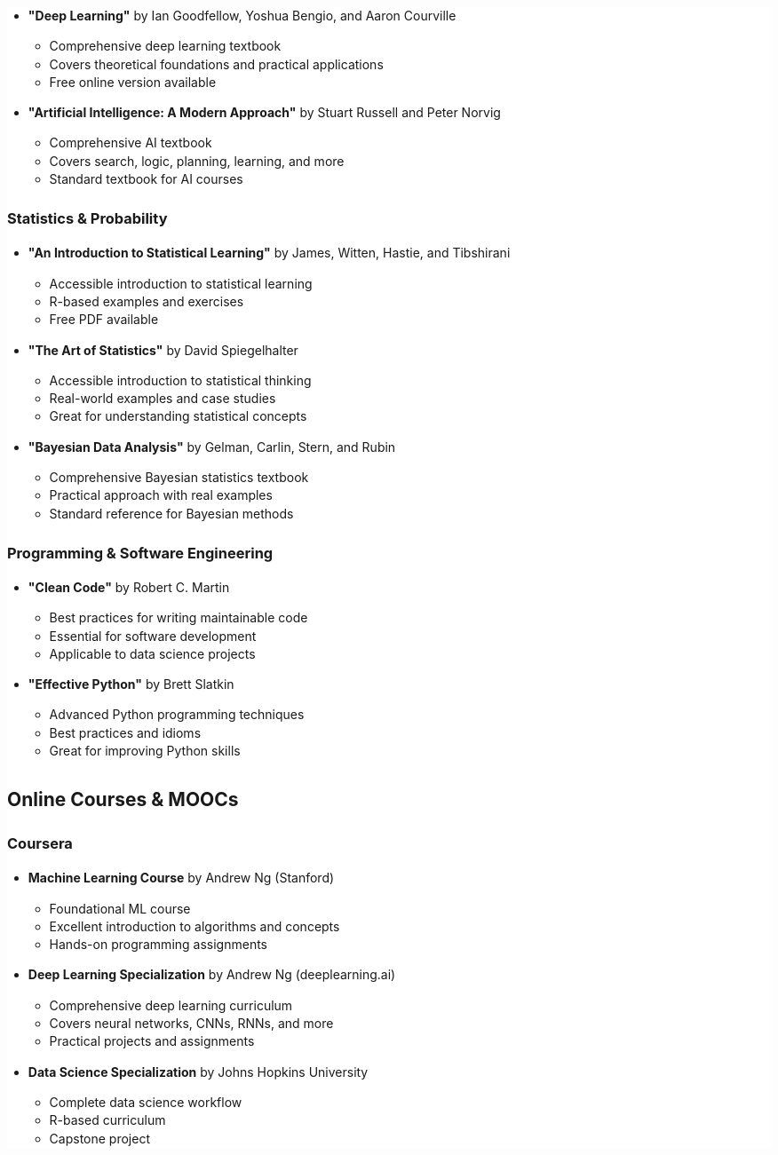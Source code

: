 - **"Deep Learning"** by Ian Goodfellow, Yoshua Bengio, and Aaron Courville
  - Comprehensive deep learning textbook
  - Covers theoretical foundations and practical applications
  - Free online version available

- **"Artificial Intelligence: A Modern Approach"** by Stuart Russell and Peter Norvig
  - Comprehensive AI textbook
  - Covers search, logic, planning, learning, and more
  - Standard textbook for AI courses

### Statistics & Probability
- **"An Introduction to Statistical Learning"** by James, Witten, Hastie, and Tibshirani
  - Accessible introduction to statistical learning
  - R-based examples and exercises
  - Free PDF available

- **"The Art of Statistics"** by David Spiegelhalter
  - Accessible introduction to statistical thinking
  - Real-world examples and case studies
  - Great for understanding statistical concepts

- **"Bayesian Data Analysis"** by Gelman, Carlin, Stern, and Rubin
  - Comprehensive Bayesian statistics textbook
  - Practical approach with real examples
  - Standard reference for Bayesian methods

### Programming & Software Engineering
- **"Clean Code"** by Robert C. Martin
  - Best practices for writing maintainable code
  - Essential for software development
  - Applicable to data science projects

- **"Effective Python"** by Brett Slatkin
  - Advanced Python programming techniques
  - Best practices and idioms
  - Great for improving Python skills

## Online Courses & MOOCs

### Coursera
- **Machine Learning Course** by Andrew Ng (Stanford)
  - Foundational ML course
  - Excellent introduction to algorithms and concepts
  - Hands-on programming assignments

- **Deep Learning Specialization** by Andrew Ng (deeplearning.ai)
  - Comprehensive deep learning curriculum
  - Covers neural networks, CNNs, RNNs, and more
  - Practical projects and assignments

- **Data Science Specialization** by Johns Hopkins University
  - Complete data science workflow
  - R-based curriculum
  - Capstone project
